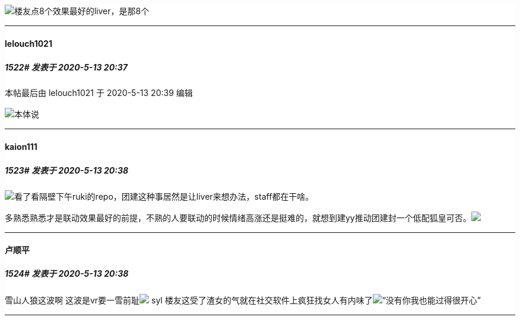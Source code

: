 <img src="https://static.saraba1st.com/image/smiley/face2017/048.png" referrerpolicy="no-referrer">楼友点8个效果最好的liver，是那8个







-----

####  lelouch1021  
##### 1522#       发表于 2020-5-13 20:37



 本帖最后由 lelouch1021 于 2020-5-13 20:39 编辑 

<img src="https://ftp.bmp.ovh/imgs/2020/05/5f7df570d94f8ef8.png" referrerpolicy="no-referrer">本体说













-----

####  kaion111  
##### 1523#       发表于 2020-5-13 20:38



<img src="https://static.saraba1st.com/image/smiley/face2017/059.png" referrerpolicy="no-referrer">看了看隔壁下午ruki的repo，团建这种事居然是让liver来想办法，staff都在干啥。

多熟悉熟悉才是联动效果最好的前提，不熟的人要联动的时候情绪高涨还是挺难的，就想到建yy推动团建封一个低配狐皇可否。<img src="https://static.saraba1st.com/image/smiley/face2017/066.png" referrerpolicy="no-referrer">







-----

####  卢顺平  
##### 1524#       发表于 2020-5-13 20:38




雪山人狼这波啊 这波是vr要一雪前耻<img src="https://static.saraba1st.com/image/smiley/face2017/067.png" referrerpolicy="no-referrer">
syl 楼友这受了渣女的气就在社交软件上疯狂找女人有内味了<img src="https://static.saraba1st.com/image/smiley/face2017/053.png" referrerpolicy="no-referrer">“没有你我也能过得很开心”







-----
